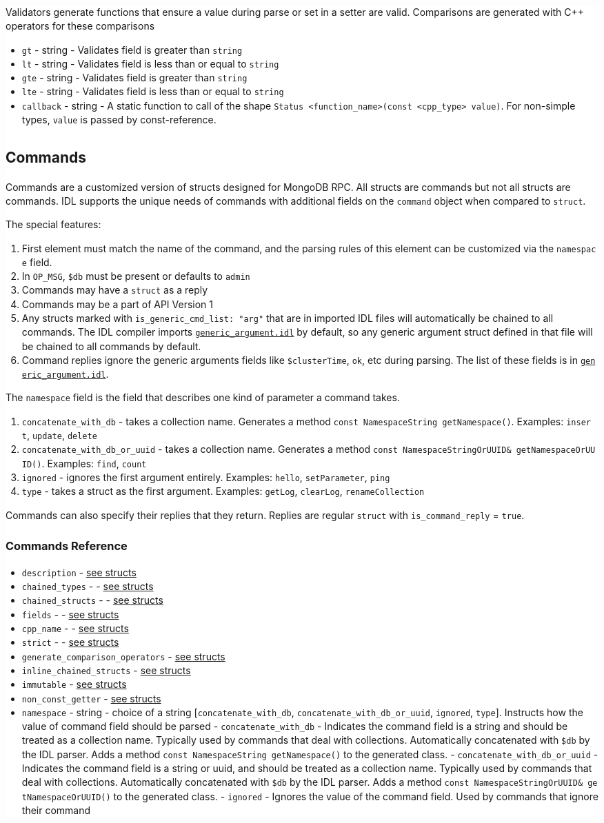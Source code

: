 Validators generate functions that ensure a value during parse or set in a setter are valid.
Comparisons are generated with C++ operators for these comparisons

- `gt` - string - Validates field is greater than `string`
- `lt` - string - Validates field is less than or equal to `string`
- `gte` - string - Validates field is greater than `string`
- `lte` - string - Validates field is less than or equal to `string`
- `callback` - string - A static function to call of the shape `Status <function_name>(const
<cpp_type> value)`. For non-simple types, `value` is passed by const-reference.

## Commands

Commands are a customized version of structs designed for MongoDB RPC. All structs are commands but
not all structs are commands. IDL supports the unique needs of commands with additional fields on
the `command` object when compared to `struct`.

The special features:

1. First element must match the name of the command, and the parsing rules of this element
   can be customized via the `namespace` field.
2. In `OP_MSG`, `$db` must be present or defaults to `admin`
3. Commands may have a `struct` as a reply
4. Commands may be a part of API Version 1
5. Any structs marked with `is_generic_cmd_list: "arg"` that are in imported IDL files
   will automatically be chained to all commands. The IDL compiler imports
   [`generic_argument.idl`](generic_argument.idl) by default, so any generic argument struct
   defined in that file will be chained to all commands by default.
6. Command replies ignore the generic arguments fields like `$clusterTime`, `ok`, etc
   during parsing. The list of these fields is in [`generic_argument.idl`](generic_argument.idl).

The `namespace` field is the field that describes one kind of parameter a command takes.

1. `concatenate_with_db` - takes a collection name. Generates a method `const NamespaceString
getNamespace()`. Examples: `insert`, `update`, `delete`
2. `concatenate_with_db_or_uuid` - takes a collection name. Generates a method `const
NamespaceStringOrUUID& getNamespaceOrUUID()`. Examples: `find`, `count`
3. `ignored` - ignores the first argument entirely. Examples: `hello`, `setParameter`, `ping`
4. `type` - takes a struct as the first argument. Examples: `getLog`, `clearLog`, `renameCollection`

Commands can also specify their replies that they return. Replies are regular `struct` with
`is_command_reply` = `true`.

### Commands Reference

- `description` - [see structs](#struct-reference)
- `chained_types` - - [see structs](#struct-reference)
- `chained_structs` - - [see structs](#struct-reference)
- `fields` - - [see structs](#struct-reference)
- `cpp_name` - - [see structs](#struct-reference)
- `strict` - - [see structs](#struct-reference)
- `generate_comparison_operators` - [see structs](#struct-reference)
- `inline_chained_structs` - [see structs](#struct-reference)
- `immutable` - [see structs](#struct-reference)
- `non_const_getter` - [see structs](#struct-reference)
- `namespace` - string - choice of a string [`concatenate_with_db`, `concatenate_with_db_or_uuid`,
  `ignored`, `type`]. Instructs how the value of command field should be parsed - `concatenate_with_db` - Indicates the command field is a string and should be treated as a
  collection name. Typically used by commands that deal with collections. Automatically
  concatenated with `$db` by the IDL parser. Adds a method `const NamespaceString getNamespace()`
  to the generated class. - `concatenate_with_db_or_uuid` - Indicates the command field is a string or uuid, and should be
  treated as a collection name. Typically used by commands that deal with collections.
  Automatically concatenated with `$db` by the IDL parser. Adds a method `const
NamespaceStringOrUUID& getNamespaceOrUUID()` to the generated class. - `ignored` - Ignores the value of the command field. Used by commands that ignore their command